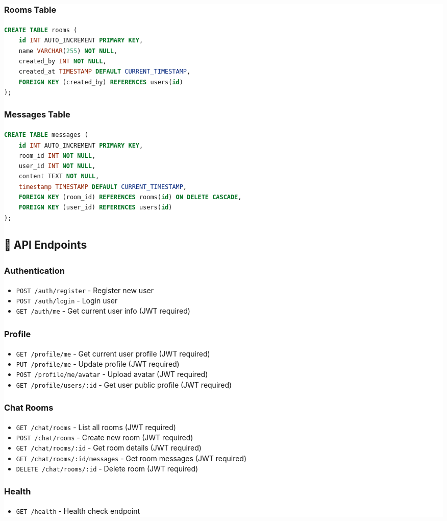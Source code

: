 ### Rooms Table

```sql
CREATE TABLE rooms (
    id INT AUTO_INCREMENT PRIMARY KEY,
    name VARCHAR(255) NOT NULL,
    created_by INT NOT NULL,
    created_at TIMESTAMP DEFAULT CURRENT_TIMESTAMP,
    FOREIGN KEY (created_by) REFERENCES users(id)
);
```

### Messages Table

```sql
CREATE TABLE messages (
    id INT AUTO_INCREMENT PRIMARY KEY,
    room_id INT NOT NULL,
    user_id INT NOT NULL,
    content TEXT NOT NULL,
    timestamp TIMESTAMP DEFAULT CURRENT_TIMESTAMP,
    FOREIGN KEY (room_id) REFERENCES rooms(id) ON DELETE CASCADE,
    FOREIGN KEY (user_id) REFERENCES users(id)
);
```

## 🔌 API Endpoints

### Authentication

- `POST /auth/register` - Register new user
- `POST /auth/login` - Login user
- `GET /auth/me` - Get current user info (JWT required)

### Profile

- `GET /profile/me` - Get current user profile (JWT required)
- `PUT /profile/me` - Update profile (JWT required)
- `POST /profile/me/avatar` - Upload avatar (JWT required)
- `GET /profile/users/:id` - Get user public profile (JWT required)

### Chat Rooms

- `GET /chat/rooms` - List all rooms (JWT required)
- `POST /chat/rooms` - Create new room (JWT required)
- `GET /chat/rooms/:id` - Get room details (JWT required)
- `GET /chat/rooms/:id/messages` - Get room messages (JWT required)
- `DELETE /chat/rooms/:id` - Delete room (JWT required)

### Health

- `GET /health` - Health check endpoint
